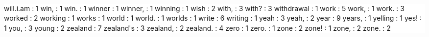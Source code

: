 will.i.am : 1
win, : 1
win. : 1
winner : 1
winner, : 1
winning : 1
wish : 2
with, : 3
with? : 3
withdrawal : 1
work : 5
work, : 1
work. : 3
worked : 2
working : 1
works : 1
world : 1
world. : 1
worlds : 1
write : 6
writing : 1
yeah : 3
yeah, : 2
year : 9
years, : 1
yelling : 1
yes! : 1
you, : 3
young : 2
zealand : 7
zealand's : 3
zealand, : 2
zealand. : 4
zero : 1
zero. : 1
zone : 2
zone! : 1
zone, : 2
zone. : 2
